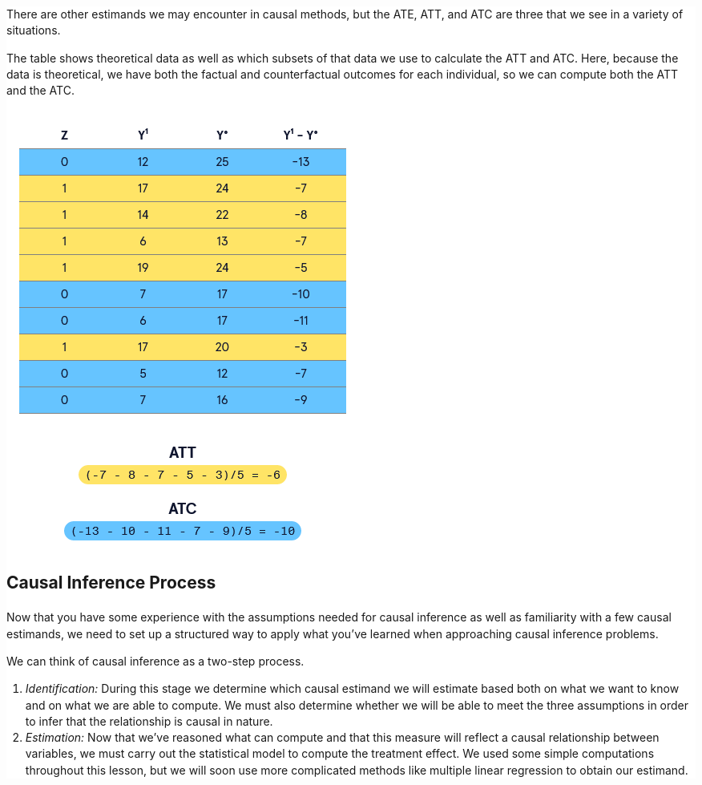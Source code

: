 There are other estimands we may encounter in causal methods, but the ATE, ATT, and ATC are three that we see in a variety of situations.

The table shows theoretical data as well as which subsets of that data we use to calculate the ATT and ATC. Here, because the data is theoretical, we have both the factual and counterfactual outcomes for each individual, so we can compute both the ATT and the ATC.

![](media/fcdda6ddf0265785e47228bd8da6921d.png)![](media/aca40c93eb765696aa5a25adf915d4da.png)

## Causal Inference Process

Now that you have some experience with the assumptions needed for causal inference as well as familiarity with a few causal estimands, we need to set up a structured way to apply what you’ve learned when approaching causal inference problems.

We can think of causal inference as a two-step process.

1.  *Identification:* During this stage we determine which causal estimand we will estimate based both on what we want to know and on what we are able to compute. We must also determine whether we will be able to meet the three assumptions in order to infer that the relationship is causal in nature.
2.  *Estimation:* Now that we’ve reasoned what can compute and that this measure will reflect a causal relationship between variables, we must carry out the statistical model to compute the treatment effect. We used some simple computations throughout this lesson, but we will soon use more complicated methods like multiple linear regression to obtain our estimand.
